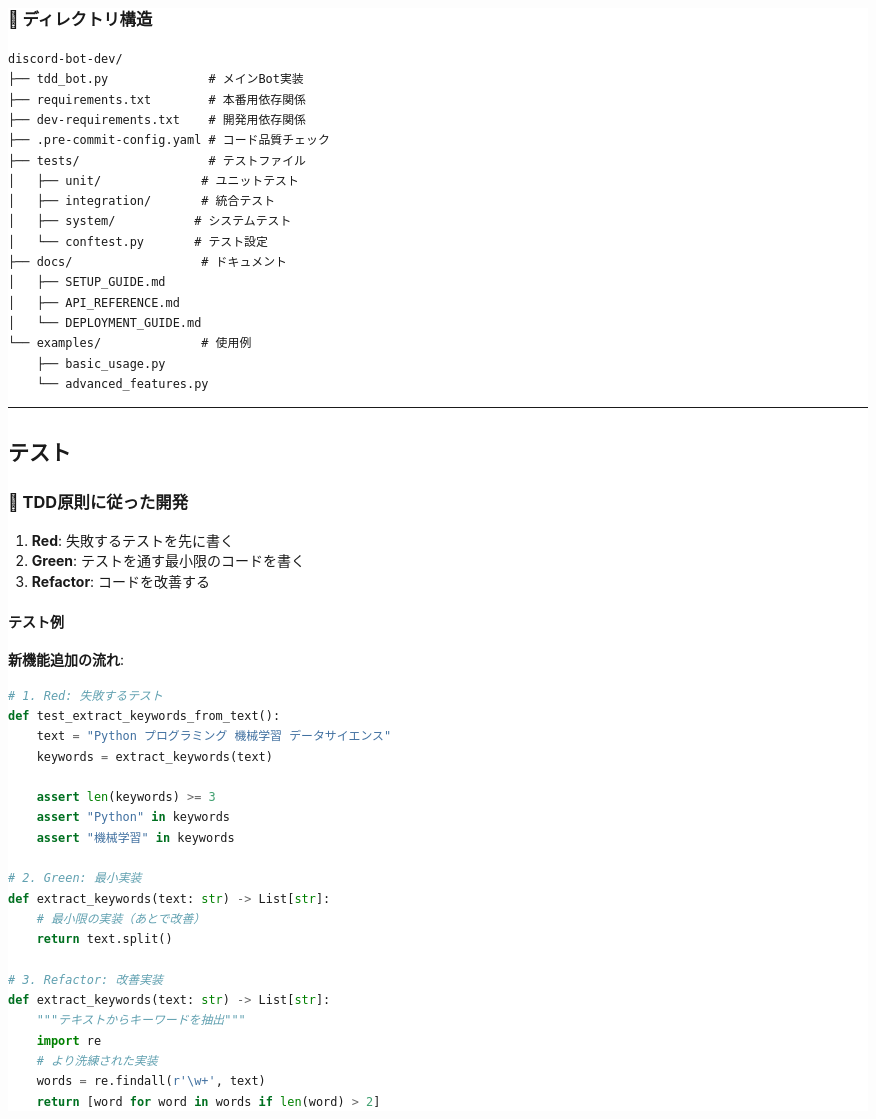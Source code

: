 ### 📁 ディレクトリ構造

```
discord-bot-dev/
├── tdd_bot.py              # メインBot実装
├── requirements.txt        # 本番用依存関係
├── dev-requirements.txt    # 開発用依存関係
├── .pre-commit-config.yaml # コード品質チェック
├── tests/                  # テストファイル
│   ├── unit/              # ユニットテスト
│   ├── integration/       # 統合テスト
│   ├── system/           # システムテスト
│   └── conftest.py       # テスト設定
├── docs/                  # ドキュメント
│   ├── SETUP_GUIDE.md
│   ├── API_REFERENCE.md
│   └── DEPLOYMENT_GUIDE.md
└── examples/              # 使用例
    ├── basic_usage.py
    └── advanced_features.py
```

---

## テスト

### 🧪 TDD原則に従った開発

1. **Red**: 失敗するテストを先に書く
2. **Green**: テストを通す最小限のコードを書く
3. **Refactor**: コードを改善する

#### テスト例

**新機能追加の流れ**:

```python
# 1. Red: 失敗するテスト
def test_extract_keywords_from_text():
    text = "Python プログラミング 機械学習 データサイエンス"
    keywords = extract_keywords(text)
    
    assert len(keywords) >= 3
    assert "Python" in keywords
    assert "機械学習" in keywords

# 2. Green: 最小実装
def extract_keywords(text: str) -> List[str]:
    # 最小限の実装（あとで改善）
    return text.split()

# 3. Refactor: 改善実装
def extract_keywords(text: str) -> List[str]:
    """テキストからキーワードを抽出"""
    import re
    # より洗練された実装
    words = re.findall(r'\w+', text)
    return [word for word in words if len(word) > 2]
```
